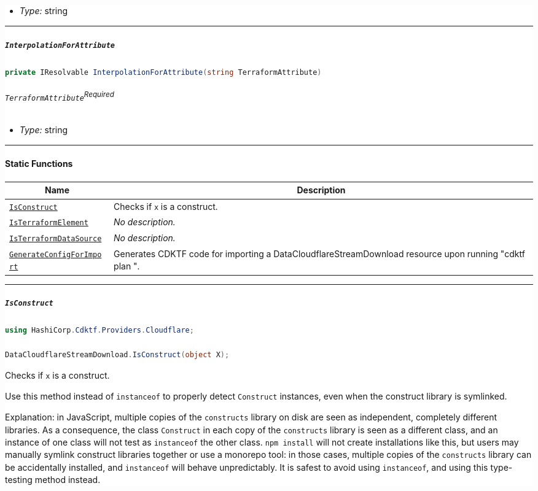 - *Type:* string

---

##### `InterpolationForAttribute` <a name="InterpolationForAttribute" id="@cdktf/provider-cloudflare.dataCloudflareStreamDownload.DataCloudflareStreamDownload.interpolationForAttribute"></a>

```csharp
private IResolvable InterpolationForAttribute(string TerraformAttribute)
```

###### `TerraformAttribute`<sup>Required</sup> <a name="TerraformAttribute" id="@cdktf/provider-cloudflare.dataCloudflareStreamDownload.DataCloudflareStreamDownload.interpolationForAttribute.parameter.terraformAttribute"></a>

- *Type:* string

---

#### Static Functions <a name="Static Functions" id="Static Functions"></a>

| **Name** | **Description** |
| --- | --- |
| <code><a href="#@cdktf/provider-cloudflare.dataCloudflareStreamDownload.DataCloudflareStreamDownload.isConstruct">IsConstruct</a></code> | Checks if `x` is a construct. |
| <code><a href="#@cdktf/provider-cloudflare.dataCloudflareStreamDownload.DataCloudflareStreamDownload.isTerraformElement">IsTerraformElement</a></code> | *No description.* |
| <code><a href="#@cdktf/provider-cloudflare.dataCloudflareStreamDownload.DataCloudflareStreamDownload.isTerraformDataSource">IsTerraformDataSource</a></code> | *No description.* |
| <code><a href="#@cdktf/provider-cloudflare.dataCloudflareStreamDownload.DataCloudflareStreamDownload.generateConfigForImport">GenerateConfigForImport</a></code> | Generates CDKTF code for importing a DataCloudflareStreamDownload resource upon running "cdktf plan <stack-name>". |

---

##### `IsConstruct` <a name="IsConstruct" id="@cdktf/provider-cloudflare.dataCloudflareStreamDownload.DataCloudflareStreamDownload.isConstruct"></a>

```csharp
using HashiCorp.Cdktf.Providers.Cloudflare;

DataCloudflareStreamDownload.IsConstruct(object X);
```

Checks if `x` is a construct.

Use this method instead of `instanceof` to properly detect `Construct`
instances, even when the construct library is symlinked.

Explanation: in JavaScript, multiple copies of the `constructs` library on
disk are seen as independent, completely different libraries. As a
consequence, the class `Construct` in each copy of the `constructs` library
is seen as a different class, and an instance of one class will not test as
`instanceof` the other class. `npm install` will not create installations
like this, but users may manually symlink construct libraries together or
use a monorepo tool: in those cases, multiple copies of the `constructs`
library can be accidentally installed, and `instanceof` will behave
unpredictably. It is safest to avoid using `instanceof`, and using
this type-testing method instead.
